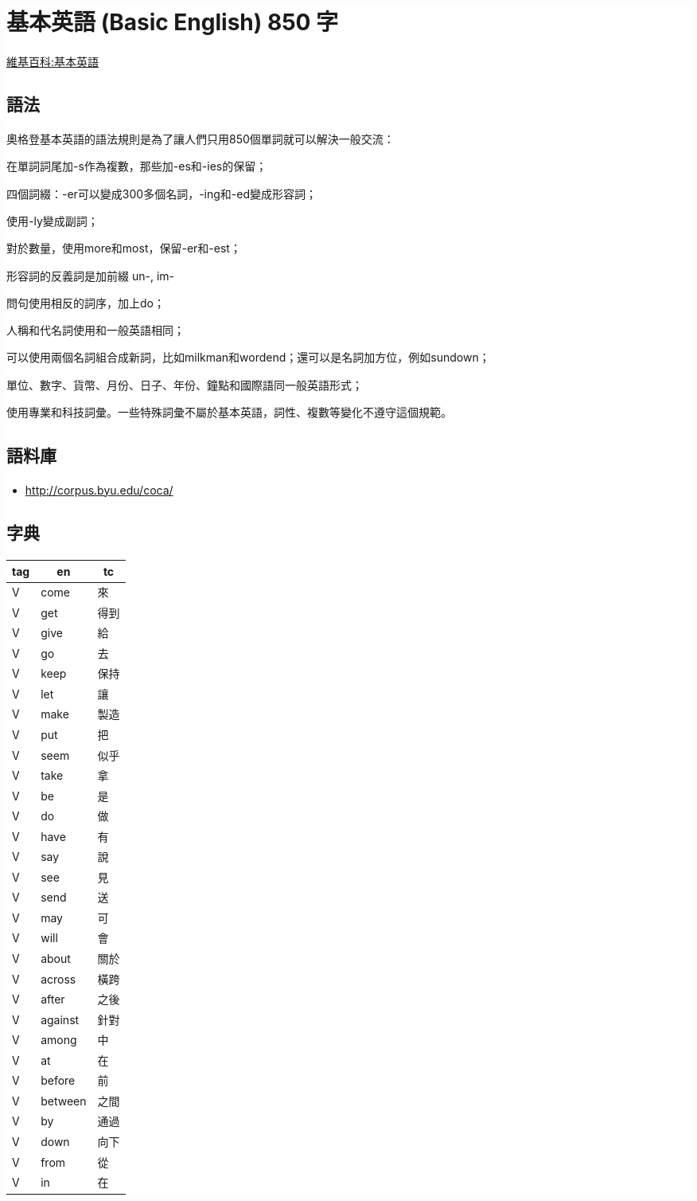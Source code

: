 # 基本英語 (Basic English) 850 字

[維基百科:基本英語](https://zh.wikipedia.org/zh-tw/%E5%9F%BA%E6%9C%AC%E8%8B%B1%E8%AF%AD)

## 語法

奧格登基本英語的語法規則是為了讓人們只用850個單詞就可以解決一般交流：

在單詞詞尾加-s作為複數，那些加-es和-ies的保留；

四個詞綴：-er可以變成300多個名詞，-ing和-ed變成形容詞；

使用-ly變成副詞；

對於數量，使用more和most，保留-er和-est；

形容詞的反義詞是加前綴 un-, im-

問句使用相反的詞序，加上do；

人稱和代名詞使用和一般英語相同；

可以使用兩個名詞組合成新詞，比如milkman和wordend；還可以是名詞加方位，例如sundown；

單位、數字、貨幣、月份、日子、年份、鐘點和國際語同一般英語形式；

使用專業和科技詞彙。一些特殊詞彙不屬於基本英語，詞性、複數等變化不遵守這個規範。

## 語料庫

* <http://corpus.byu.edu/coca/>

## 字典

tag| en |tc
---|----|---
V|come|來|  //動作-100個單詞
V|get|得到|
V|give|給|
V|go|去|
V|keep|保持|
V|let|讓|
V|make|製造|
V|put|把|
V|seem|似乎|
V|take|拿|
V|be|是|
V|do|做|
V|have|有|
V|say|說|
V|see|見|
V|send|送|
V|may|可|
V|will|會|
V|about|關於|
V|across|橫跨|
V|after|之後|
V|against|針對|
V|among|中|
V|at|在|
V|before|前|
V|between|之間|
V|by|通過|
V|down|向下|
V|from|從|
V|in|在|